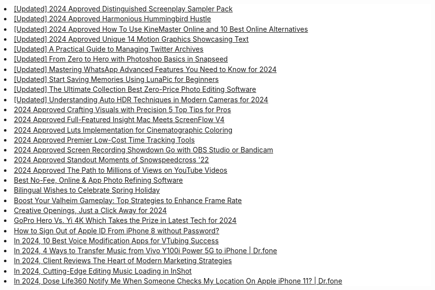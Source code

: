 <li><a href="https://fox-info.techidaily.com/updated-2024-approved-distinguished-screenplay-sampler-pack/"><u>[Updated] 2024 Approved  Distinguished Screenplay Sampler Pack</u></a></li>
<li><a href="https://fox-info.techidaily.com/updated-2024-approved-harmonious-hummingbird-hustle/"><u>[Updated] 2024 Approved  Harmonious Hummingbird Hustle</u></a></li>
<li><a href="https://fox-info.techidaily.com/updated-2024-approved-how-to-use-kinemaster-online-and-10-best-online-alternatives/"><u>[Updated] 2024 Approved  How To Use KineMaster Online and 10 Best Online Alternatives</u></a></li>
<li><a href="https://fox-info.techidaily.com/updated-2024-approved-unique-14-motion-graphics-showcasing-text/"><u>[Updated] 2024 Approved  Unique 14 Motion Graphics Showcasing Text</u></a></li>
<li><a href="https://twitter-videos.techidaily.com/updated-a-practical-guide-to-managing-twitter-archives/"><u>[Updated] A Practical Guide to Managing Twitter Archives</u></a></li>
<li><a href="https://some-techniques.techidaily.com/updated-from-zero-to-hero-with-photoshop-basics-in-snapseed/"><u>[Updated] From Zero to Hero with Photoshop Basics in Snapseed</u></a></li>
<li><a href="https://fox-info.techidaily.com/updated-mastering-whatsapp-advanced-features-you-need-to-know-for-2024/"><u>[Updated] Mastering WhatsApp  Advanced Features You Need to Know for 2024</u></a></li>
<li><a href="https://fox-info.techidaily.com/updated-start-saving-memories-using-lunapic-for-beginners/"><u>[Updated] Start Saving Memories  Using LunaPic for Beginners</u></a></li>
<li><a href="https://some-skills.techidaily.com/updated-the-ultimate-collection-best-zero-price-photo-editing-software/"><u>[Updated] The Ultimate Collection  Best Zero-Price Photo Editing Software</u></a></li>
<li><a href="https://fox-info.techidaily.com/updated-understanding-auto-hdr-techniques-in-modern-cameras-for-2024/"><u>[Updated] Understanding Auto HDR Techniques in Modern Cameras for 2024</u></a></li>
<li><a href="https://fox-info.techidaily.com/2024-approved-crafting-visuals-with-precision-5-top-tips-for-pros/"><u>2024 Approved  Crafting Visuals with Precision  5 Top Tips for Pros</u></a></li>
<li><a href="https://desktop-recording.techidaily.com/2024-approved-full-featured-insight-mac-meets-screenflow-v4/"><u>2024 Approved  Full-Featured Insight  Mac Meets ScreenFlow V4</u></a></li>
<li><a href="https://extra-approaches.techidaily.com/2024-approved-luts-implementation-for-cinematographic-coloring/"><u>2024 Approved  Luts Implementation for Cinematographic Coloring</u></a></li>
<li><a href="https://fox-info.techidaily.com/2024-approved-premier-low-cost-time-tracking-tools/"><u>2024 Approved  Premier Low-Cost Time Tracking Tools</u></a></li>
<li><a href="https://on-screen-recording.techidaily.com/2024-approved-screen-recording-showdown-go-with-obs-studio-or-bandicam/"><u>2024 Approved  Screen Recording Showdown  Go with OBS Studio or Bandicam</u></a></li>
<li><a href="https://fox-info.techidaily.com/2024-approved-standout-moments-of-snowspeedcross-22/"><u>2024 Approved  Standout Moments of Snowspeedcross '22</u></a></li>
<li><a href="https://fox-info.techidaily.com/2024-approved-the-path-to-millions-of-views-on-youtube-videos/"><u>2024 Approved  The Path to Millions of Views on YouTube Videos</u></a></li>
<li><a href="https://fox-info.techidaily.com/best-no-fee-online-and-app-photo-refining-software/"><u>Best No-Fee, Online & App Photo Refining Software</u></a></li>
<li><a href="https://mondly-stories.techidaily.com/bilingual-wishes-to-celebrate-spring-holiday/"><u>Bilingual Wishes to Celebrate Spring Holiday</u></a></li>
<li><a href="https://win-blog.techidaily.com/boost-your-valheim-gameplay-top-strategies-to-enhance-frame-rate/"><u>Boost Your Valheim Gameplay: Top Strategies to Enhance Frame Rate</u></a></li>
<li><a href="https://fox-info.techidaily.com/creative-openings-just-a-click-away-for-2024/"><u>Creative Openings, Just a Click Away for 2024</u></a></li>
<li><a href="https://fox-info.techidaily.com/gopro-hero-vs-yi-4k-which-takes-the-prize-in-latest-tech-for-2024/"><u>GoPro Hero Vs. Yi 4K  Which Takes the Prize in Latest Tech for 2024</u></a></li>
<li><a href="https://apple-account.techidaily.com/how-to-sign-out-of-apple-id-from-iphone-8-without-password-by-drfone-ios/"><u>How to Sign Out of Apple ID From iPhone 8 without Password?</u></a></li>
<li><a href="https://fox-info.techidaily.com/in-2024-10-best-voice-modification-apps-for-vtubing-success/"><u>In 2024, 10 Best Voice Modification Apps for VTubing Success</u></a></li>
<li><a href="https://android-transfer.techidaily.com/in-2024-4-ways-to-transfer-music-from-vivo-y100i-power-5g-to-iphone-drfone-by-drfone-transfer-from-android-transfer-from-android/"><u>In 2024, 4 Ways to Transfer Music from Vivo Y100i Power 5G to iPhone | Dr.fone</u></a></li>
<li><a href="https://fox-info.techidaily.com/in-2024-client-reviews-the-heart-of-modern-marketing-strategies/"><u>In 2024, Client Reviews  The Heart of Modern Marketing Strategies</u></a></li>
<li><a href="https://fox-info.techidaily.com/in-2024-cutting-edge-editing-music-loading-in-inshot/"><u>In 2024, Cutting-Edge Editing  Music Loading in InShot</u></a></li>
<li><a href="https://review-topics.techidaily.com/in-2024-dose-life360-notify-me-when-someone-checks-my-location-on-apple-iphone-11-drfone-by-drfone-virtual-ios/"><u>In 2024, Dose Life360 Notify Me When Someone Checks My Location On Apple iPhone 11? | Dr.fone</u></a></li>